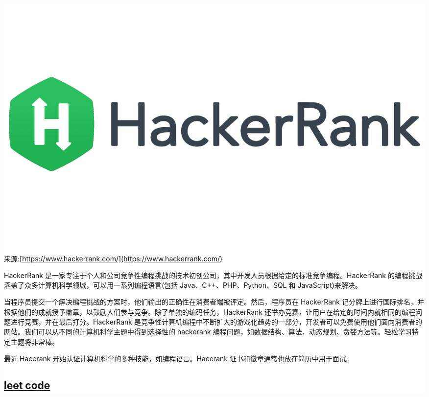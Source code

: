 ![](img/27f87cf07606e0a7f92ac574b8be4830.png)

来源:[https://www.hackerrank.com/](https://www.hackerrank.com/)

HackerRank 是一家专注于个人和公司竞争性编程挑战的技术初创公司，其中开发人员根据给定的标准竞争编程。HackerRank 的编程挑战涵盖了众多计算机科学领域，可以用一系列编程语言(包括 Java、C++、PHP、Python、SQL 和 JavaScript)来解决。

当程序员提交一个解决编程挑战的方案时，他们输出的正确性在消费者端被评定。然后，程序员在 HackerRank 记分牌上进行国际排名，并根据他们的成就授予徽章，以鼓励人们参与竞争。除了单独的编码任务，HackerRank 还举办竞赛，让用户在给定的时间内就相同的编程问题进行竞赛，并在最后打分。HackerRank 是竞争性计算机编程中不断扩大的游戏化趋势的一部分，开发者可以免费使用他们面向消费者的网站。我们可以从不同的计算机科学主题中得到选择性的 hackerank 编程问题，如数据结构、算法、动态规划、贪婪方法等。轻松学习特定主题将非常棒。

最近 Hacerank 开始认证计算机科学的多种技能，如编程语言。Hacerank 证书和徽章通常也放在简历中用于面试。

## [leet code](https://leetcode.com/)
